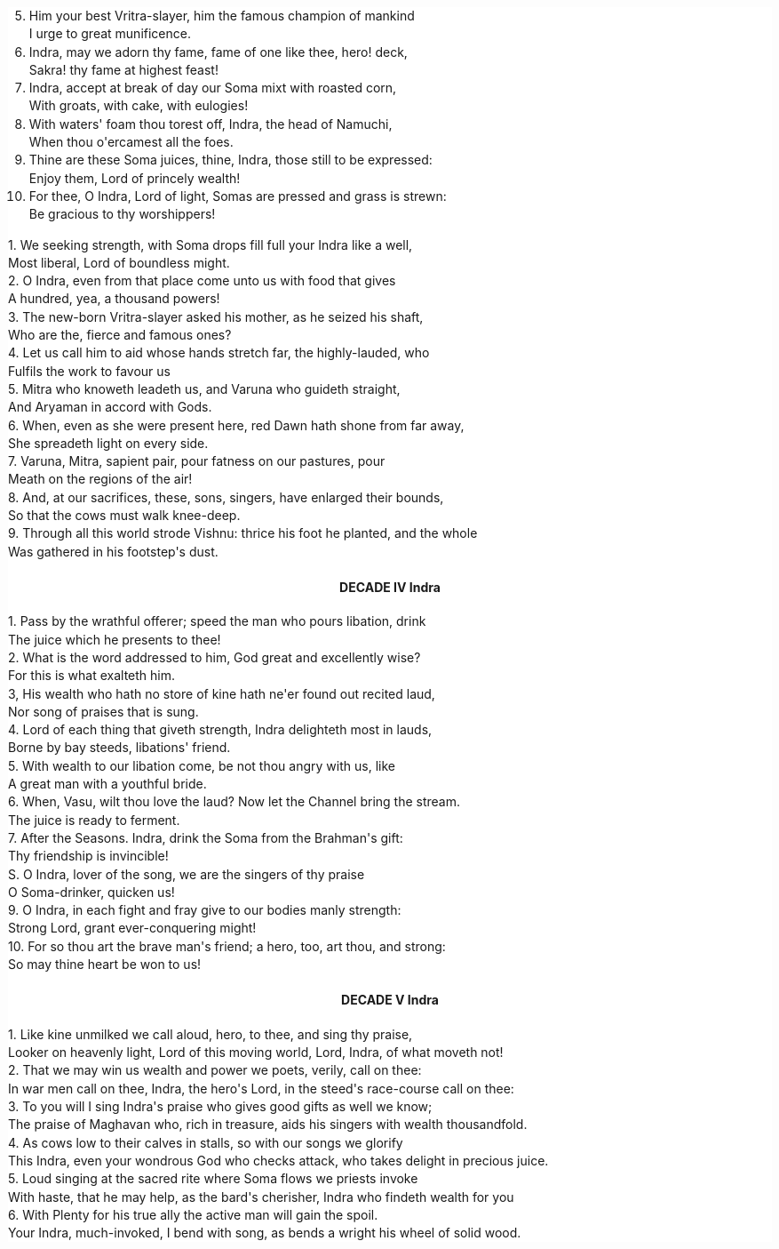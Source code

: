  5. Him your best Vritra-slayer, him the famous champion of mankind<br>
 I urge to great munificence.<br>
 6. Indra, may we adorn thy fame, fame of one like thee, hero! deck,<br>
 Sakra! thy fame at highest feast!<br>
 7. Indra, accept at break of day our Soma mixt with roasted corn,<br>
 With groats, with cake, with eulogies!<br>
 8. With waters' foam thou torest off, Indra, the head of Namuchi,<br>
 When thou o'ercamest all the foes.<br>
 9. Thine are these Soma juices, thine, Indra, those still to be expressed:<br>
 Enjoy them, Lord of princely wealth!<br>
 10. For thee, O Indra, Lord of light, Somas are pressed and grass is strewn:<br>
 Be gracious to thy worshippers!</p>
 <p>1. We seeking strength, with Soma drops fill full your Indra like a well,<br>
 Most liberal, Lord of boundless might.<br>
 2. O Indra, even from that place come unto us with food that gives<br>
 A hundred, yea, a thousand powers!<br>
 3. The new-born Vritra-slayer asked his mother, as he seized his shaft,<br>
 Who are the, fierce and famous ones?<br>
 4. Let us call him to aid whose hands stretch far, the highly-lauded, who<br>
 Fulfils the work to favour us<br>
 5. Mitra who knoweth leadeth us, and Varuna who guideth straight,<br>
 And Aryaman in accord with Gods.<br>
 6. When, even as she were present here, red Dawn hath shone from far away,<br>
 She spreadeth light on every side.<br>
 7. Varuna, Mitra, sapient pair, pour fatness on our pastures, pour<br>
 Meath on the regions of the air!<br>
 8. And, at our sacrifices, these, sons, singers, have enlarged their bounds,<br>
 So that the cows must walk knee-deep.<br>
 9. Through all this world strode Vishnu: thrice his foot he planted, and the whole<br>
 Was gathered in his footstep's dust.</p>
 <h4 align="CENTER">DECADE IV Indra</h4>
 <p>1. Pass by the wrathful offerer; speed the man who pours libation, drink<br>
 The juice which he presents to thee!<br>
 2. What is the word addressed to him, God great and excellently wise?<br>
 For this is what exalteth him.<br>
 3, His wealth who hath no store of kine hath ne'er found out recited laud,<br>
 Nor song of praises that is sung.<br>
 4. Lord of each thing that giveth strength, Indra delighteth most in lauds,<br>
 Borne by bay steeds, libations' friend.<br>
 5. With wealth to our libation come, be not thou angry with us, like<br>
 A great man with a youthful bride.<br>
 6. When, Vasu, wilt thou love the laud? Now let the Channel bring the stream.<br>
 The juice is ready to ferment.<br>
 7. After the Seasons. Indra, drink the Soma from the Brahman's gift:<br>
 Thy friendship is invincible!<br>
 S. O Indra, lover of the song, we are the singers of thy praise<br>
 O Soma-drinker, quicken us!<br>
 9. O Indra, in each fight and fray give to our bodies manly strength:<br>
 Strong Lord, grant ever-conquering might!<br>
 10. For so thou art the brave man's friend; a hero, too, art thou, and strong:<br>
 So may thine heart be won to us!</p>
 <h4 align="CENTER">DECADE V Indra</h4>
 <p>1. Like kine unmilked we call aloud, hero, to thee, and sing thy praise,<br>
 Looker on heavenly light, Lord of this moving world, Lord, Indra, of what moveth not!<br>
 2. That we may win us wealth and power we poets, verily, call on thee:<br>
 In war men call on thee, Indra, the hero's Lord, in the steed's race-course call on thee:<br>
 3. To you will I sing Indra's praise who gives good gifts as well we know;<br>
 The praise of Maghavan who, rich in treasure, aids his singers with wealth thousandfold.<br>
 4. As cows low to their calves in stalls, so with our songs we glorify<br>
 This Indra, even your wondrous God who checks attack, who takes delight in precious juice.<br>
 5. Loud singing at the sacred rite where Soma flows we priests invoke<br>
 With haste, that he may help, as the bard's cherisher, Indra who findeth wealth for you<br>
 6. With Plenty for his true ally the active man will gain the spoil.<br>
 Your Indra, much-invoked, I bend with song, as bends a wright his wheel of solid wood.<br>